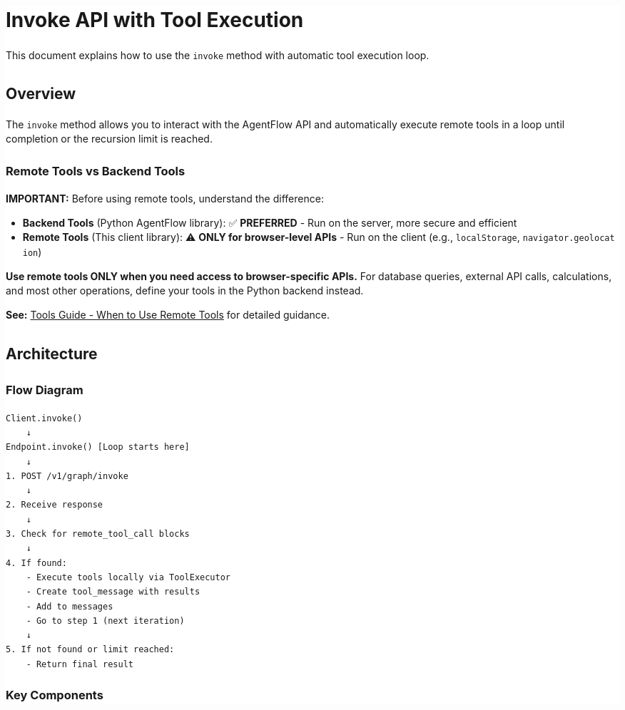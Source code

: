 # Invoke API with Tool Execution

This document explains how to use the `invoke` method with automatic tool execution loop.

## Overview

The `invoke` method allows you to interact with the AgentFlow API and automatically execute remote tools in a loop until completion or the recursion limit is reached.

### Remote Tools vs Backend Tools

**IMPORTANT:** Before using remote tools, understand the difference:

- **Backend Tools** (Python AgentFlow library): ✅ **PREFERRED** - Run on the server, more secure and efficient
- **Remote Tools** (This client library): ⚠️ **ONLY for browser-level APIs** - Run on the client (e.g., `localStorage`, `navigator.geolocation`)

**Use remote tools ONLY when you need access to browser-specific APIs.** For database queries, external API calls, calculations, and most other operations, define your tools in the Python backend instead.

**See:** [Tools Guide - When to Use Remote Tools](./tools-guide.md#remote-tools-vs-backend-tools) for detailed guidance.

## Architecture

### Flow Diagram

```
Client.invoke()
    ↓
Endpoint.invoke() [Loop starts here]
    ↓
1. POST /v1/graph/invoke
    ↓
2. Receive response
    ↓
3. Check for remote_tool_call blocks
    ↓
4. If found:
    - Execute tools locally via ToolExecutor
    - Create tool_message with results
    - Add to messages
    - Go to step 1 (next iteration)
    ↓
5. If not found or limit reached:
    - Return final result
```

### Key Components
